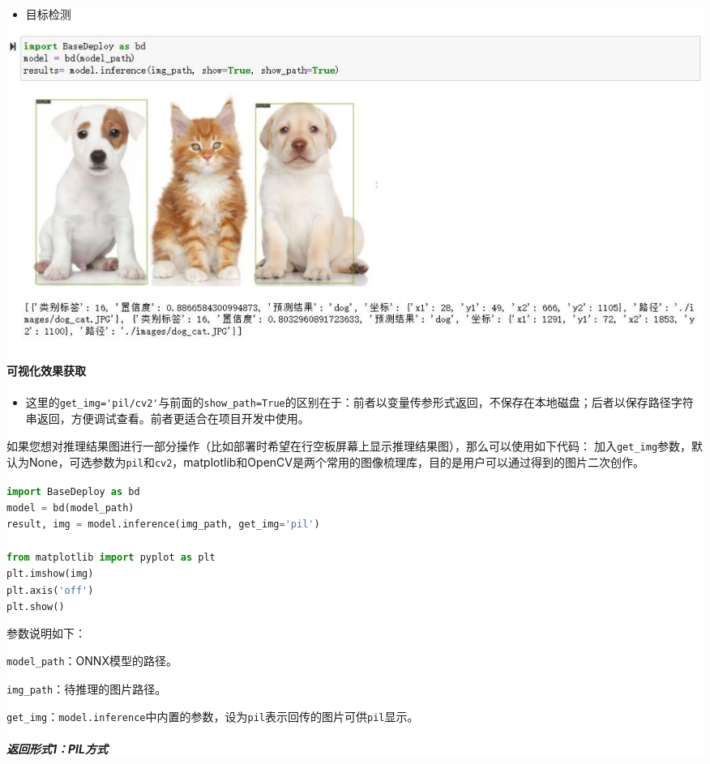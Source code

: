 

- 目标检测

![](../images/basedeploy/path_detect.JPG)



#### 可视化效果获取

- 这里的`get_img='pil/cv2'`与前面的`show_path=True`的区别在于：前者以变量传参形式返回，不保存在本地磁盘；后者以保存路径字符串返回，方便调试查看。前者更适合在项目开发中使用。

如果您想对推理结果图进行一部分操作（比如部署时希望在行空板屏幕上显示推理结果图），那么可以使用如下代码：
加入`get_img`参数，默认为None，可选参数为`pil`和`cv2`，matplotlib和OpenCV是两个常用的图像梳理库，目的是用户可以通过得到的图片二次创作。

```python
import BaseDeploy as bd
model = bd(model_path)
result, img = model.inference(img_path, get_img='pil')

from matplotlib import pyplot as plt
plt.imshow(img)
plt.axis('off')
plt.show()
```

参数说明如下：

`model_path`：ONNX模型的路径。

`img_path`：待推理的图片路径。

`get_img`：`model.inference`中内置的参数，设为`pil`表示回传的图片可供`pil`显示。


##### 返回形式1：PIL方式
